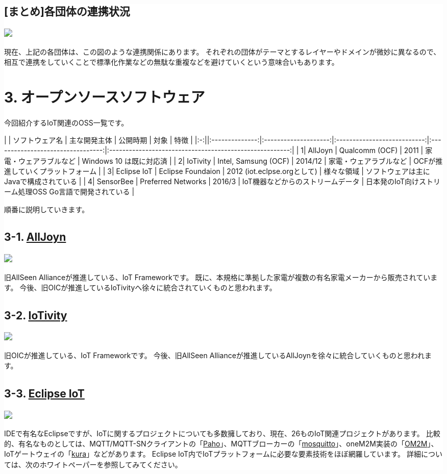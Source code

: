 

## [まとめ]各団体の連携状況
<img src="/images/20161206/photo_20161206_09.png" loading="lazy">

現在、上記の各団体は、この図のような連携関係にあります。
それぞれの団体がテーマとするレイヤーやドメインが微妙に異なるので、相互で連携をしていくことで標準化作業などの無駄な重複などを避けていくという意味合いもあります。



# 3. オープンソースソフトウェア

今回紹介するIoT関連のOSS一覧です。

|   | ソフトウェア名 |     主な開発主体     |           公開時期          |                対象               |                           特徴                          |
|:-:||:--------------:|:--------------------:|:---------------------------:|:---------------------------------:|:-------------------------------------------------------:|
|  1| AllJoyn        |    Qualcomm (OCF)    | 2011                        | 家電・ウェアラブルなど            | Windows 10 は既に対応済                                 |
|  2| IoTivity       | Intel, Samsung (OCF) | 2014/12                     | 家電・ウェアラブルなど            | OCFが推進していくプラットフォーム                       |
|  3| Eclipse IoT    |   Eclipse Foundaion  | 2012 (iot.eclpse.orgとして) | 様々な領域                        | ソフトウェアは主にJavaで構成されている                  |
|  4| SensorBee      |  Preferred Networks  | 2016/3                      | IoT機器などからのストリームデータ | 日本発のIoT向けストリーム処理OSS Go言語で開発されている |

順番に説明していきます。


## 3-1. [AllJoyn](https://allseenalliance.org/framework)
<img src="/images/20161206/photo_20161206_10.jpg"  class="img-reset-size" loading="lazy">

旧AllSeen Allianceが推進している、IoT Frameworkです。
既に、本規格に準拠した家電が複数の有名家電メーカーから販売されています。
今後、旧OICが推進しているIoTivityへ徐々に統合されていくものと思われます。


## 3-2. [IoTivity](https://www.iotivity.org/)
<img src="/images/20161206/photo_20161206_11.png"  class="img-reset-size" loading="lazy">

旧OICが推進している、IoT Frameworkです。
今後、旧AllSeen Allianceが推進しているAllJoynを徐々に統合していくものと思われます。


## 3-3. [Eclipse IoT](https://iot.eclipse.org/)
<img src="/images/20161206/photo_20161206_12.png"  class="img-reset-size" loading="lazy">

IDEで有名なEclipseですが、IoTに関するプロジェクトについても多数擁しており、現在、26ものIoT関連プロジェクトがあります。
比較的、有名なものとしては、MQTT/MQTT-SNクライアントの「[Paho](https://eclipse.org/paho/)」、MQTTブローカーの「[mosquitto](https://projects.eclipse.org/projects/technology.mosquitto)」、oneM2M実装の「[OM2M](https://eclipse.org/om2m/)」、IoTゲートウェイの「[kura](https://eclipse.org/kura/)」などがあります。
Eclipse IoT内でIoTプラットフォームに必要な要素技術をほぼ網羅しています。
詳細については、次のホワイトペーパーを参照してみてください。
